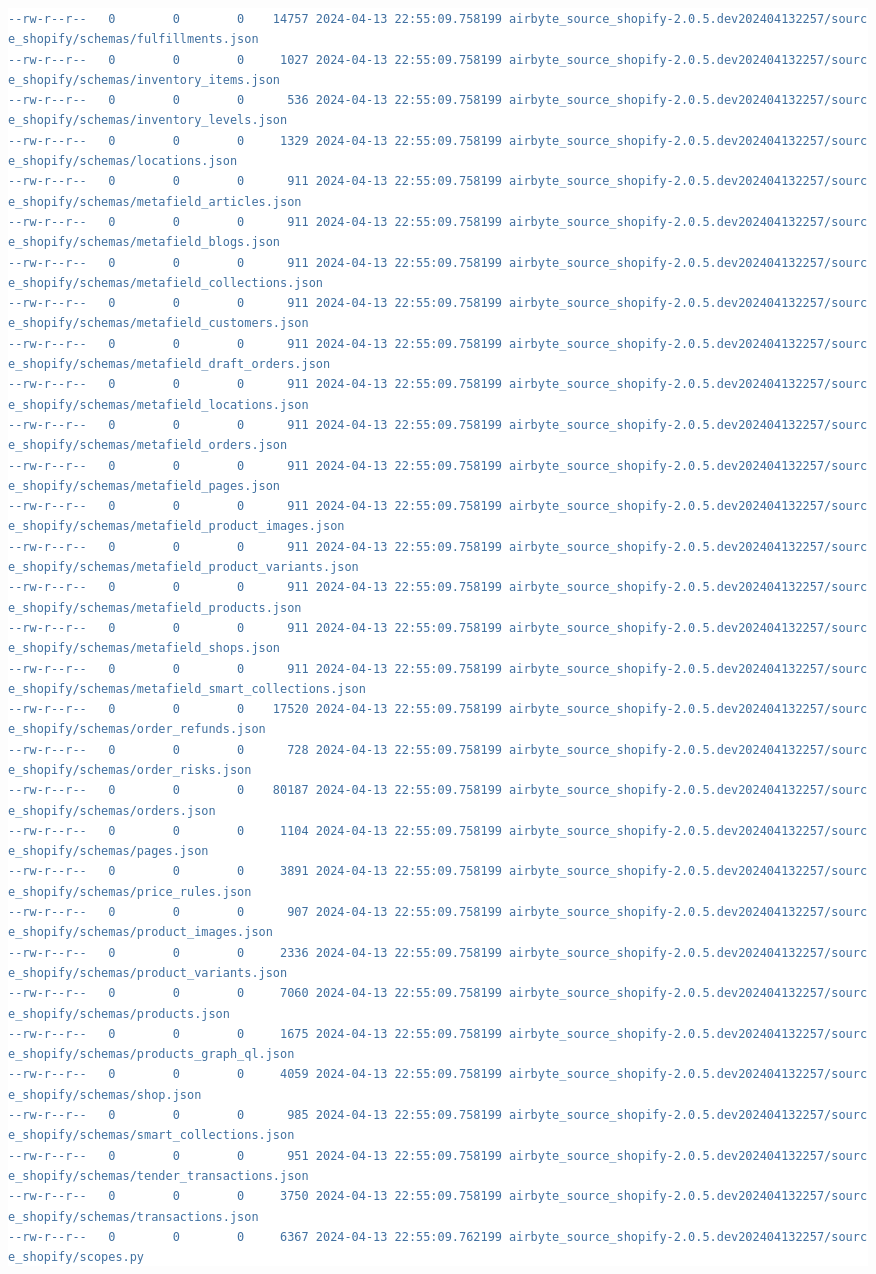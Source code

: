 ```diff
--rw-r--r--   0        0        0    14757 2024-04-13 22:55:09.758199 airbyte_source_shopify-2.0.5.dev202404132257/source_shopify/schemas/fulfillments.json
--rw-r--r--   0        0        0     1027 2024-04-13 22:55:09.758199 airbyte_source_shopify-2.0.5.dev202404132257/source_shopify/schemas/inventory_items.json
--rw-r--r--   0        0        0      536 2024-04-13 22:55:09.758199 airbyte_source_shopify-2.0.5.dev202404132257/source_shopify/schemas/inventory_levels.json
--rw-r--r--   0        0        0     1329 2024-04-13 22:55:09.758199 airbyte_source_shopify-2.0.5.dev202404132257/source_shopify/schemas/locations.json
--rw-r--r--   0        0        0      911 2024-04-13 22:55:09.758199 airbyte_source_shopify-2.0.5.dev202404132257/source_shopify/schemas/metafield_articles.json
--rw-r--r--   0        0        0      911 2024-04-13 22:55:09.758199 airbyte_source_shopify-2.0.5.dev202404132257/source_shopify/schemas/metafield_blogs.json
--rw-r--r--   0        0        0      911 2024-04-13 22:55:09.758199 airbyte_source_shopify-2.0.5.dev202404132257/source_shopify/schemas/metafield_collections.json
--rw-r--r--   0        0        0      911 2024-04-13 22:55:09.758199 airbyte_source_shopify-2.0.5.dev202404132257/source_shopify/schemas/metafield_customers.json
--rw-r--r--   0        0        0      911 2024-04-13 22:55:09.758199 airbyte_source_shopify-2.0.5.dev202404132257/source_shopify/schemas/metafield_draft_orders.json
--rw-r--r--   0        0        0      911 2024-04-13 22:55:09.758199 airbyte_source_shopify-2.0.5.dev202404132257/source_shopify/schemas/metafield_locations.json
--rw-r--r--   0        0        0      911 2024-04-13 22:55:09.758199 airbyte_source_shopify-2.0.5.dev202404132257/source_shopify/schemas/metafield_orders.json
--rw-r--r--   0        0        0      911 2024-04-13 22:55:09.758199 airbyte_source_shopify-2.0.5.dev202404132257/source_shopify/schemas/metafield_pages.json
--rw-r--r--   0        0        0      911 2024-04-13 22:55:09.758199 airbyte_source_shopify-2.0.5.dev202404132257/source_shopify/schemas/metafield_product_images.json
--rw-r--r--   0        0        0      911 2024-04-13 22:55:09.758199 airbyte_source_shopify-2.0.5.dev202404132257/source_shopify/schemas/metafield_product_variants.json
--rw-r--r--   0        0        0      911 2024-04-13 22:55:09.758199 airbyte_source_shopify-2.0.5.dev202404132257/source_shopify/schemas/metafield_products.json
--rw-r--r--   0        0        0      911 2024-04-13 22:55:09.758199 airbyte_source_shopify-2.0.5.dev202404132257/source_shopify/schemas/metafield_shops.json
--rw-r--r--   0        0        0      911 2024-04-13 22:55:09.758199 airbyte_source_shopify-2.0.5.dev202404132257/source_shopify/schemas/metafield_smart_collections.json
--rw-r--r--   0        0        0    17520 2024-04-13 22:55:09.758199 airbyte_source_shopify-2.0.5.dev202404132257/source_shopify/schemas/order_refunds.json
--rw-r--r--   0        0        0      728 2024-04-13 22:55:09.758199 airbyte_source_shopify-2.0.5.dev202404132257/source_shopify/schemas/order_risks.json
--rw-r--r--   0        0        0    80187 2024-04-13 22:55:09.758199 airbyte_source_shopify-2.0.5.dev202404132257/source_shopify/schemas/orders.json
--rw-r--r--   0        0        0     1104 2024-04-13 22:55:09.758199 airbyte_source_shopify-2.0.5.dev202404132257/source_shopify/schemas/pages.json
--rw-r--r--   0        0        0     3891 2024-04-13 22:55:09.758199 airbyte_source_shopify-2.0.5.dev202404132257/source_shopify/schemas/price_rules.json
--rw-r--r--   0        0        0      907 2024-04-13 22:55:09.758199 airbyte_source_shopify-2.0.5.dev202404132257/source_shopify/schemas/product_images.json
--rw-r--r--   0        0        0     2336 2024-04-13 22:55:09.758199 airbyte_source_shopify-2.0.5.dev202404132257/source_shopify/schemas/product_variants.json
--rw-r--r--   0        0        0     7060 2024-04-13 22:55:09.758199 airbyte_source_shopify-2.0.5.dev202404132257/source_shopify/schemas/products.json
--rw-r--r--   0        0        0     1675 2024-04-13 22:55:09.758199 airbyte_source_shopify-2.0.5.dev202404132257/source_shopify/schemas/products_graph_ql.json
--rw-r--r--   0        0        0     4059 2024-04-13 22:55:09.758199 airbyte_source_shopify-2.0.5.dev202404132257/source_shopify/schemas/shop.json
--rw-r--r--   0        0        0      985 2024-04-13 22:55:09.758199 airbyte_source_shopify-2.0.5.dev202404132257/source_shopify/schemas/smart_collections.json
--rw-r--r--   0        0        0      951 2024-04-13 22:55:09.758199 airbyte_source_shopify-2.0.5.dev202404132257/source_shopify/schemas/tender_transactions.json
--rw-r--r--   0        0        0     3750 2024-04-13 22:55:09.758199 airbyte_source_shopify-2.0.5.dev202404132257/source_shopify/schemas/transactions.json
--rw-r--r--   0        0        0     6367 2024-04-13 22:55:09.762199 airbyte_source_shopify-2.0.5.dev202404132257/source_shopify/scopes.py
```